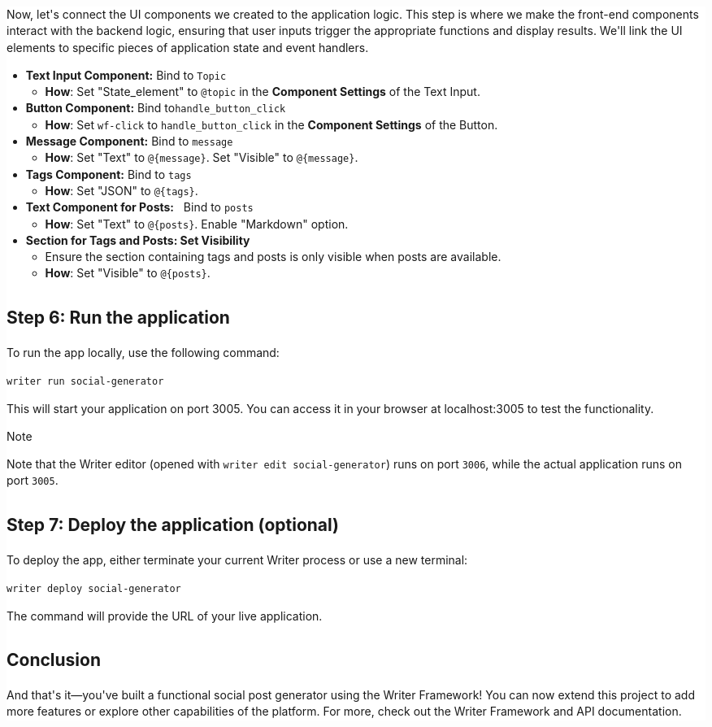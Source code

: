 Now, let's connect the UI components we created to the application logic. This step is where we make the front-end components interact with the backend logic, ensuring that user inputs trigger the appropriate functions and display results. We'll link the UI elements to specific pieces of application state and event handlers.

- **Text Input Component:** Bind to `Topic`   
  - **How**: Set "State\_element" to `@topic` in the **Component Settings** of the Text Input.  
- **Button Component:** Bind to`handle_button_click`   
  - **How**: Set `wf-click` to `handle_button_click` in the **Component Settings** of the Button.  
- **Message Component:** Bind to `message`    
  - **How**: Set "Text" to `@{message}`. Set "Visible" to `@{message}`.  
- **Tags Component:** Bind to `tags`    
  - **How**: Set "JSON" to `@{tags}`.  
- **Text Component for Posts:**   Bind to `posts`    
  - **How**: Set "Text" to `@{posts}`. Enable "Markdown" option.  
- **Section for Tags and Posts: Set Visibility**  
  - Ensure the section containing tags and posts is only visible when posts are available.  
  - **How**: Set "Visible" to `@{posts}`.

## Step 6: Run the application

To run the app locally, use the following command:

```bash
writer run social-generator
```

This will start your application on port 3005. You can access it in your browser at localhost:3005 to test the functionality.

> [!NOTE] 
Note that the Writer editor (opened with `writer edit social-generator`) runs on port `3006`, while the actual application runs on port `3005`.

## Step 7: Deploy the application (optional)

To deploy the app, either terminate your current Writer process or use a new terminal:

```
writer deploy social-generator
```

The command will provide the URL of your live application.

## Conclusion

And that's it—you've built a functional social post generator using the Writer Framework\! You can now extend this project to add more features or explore other capabilities of the platform. For more, check out the Writer Framework and API documentation.  
